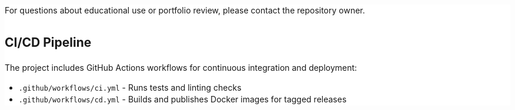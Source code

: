For questions about educational use or portfolio review, please contact the repository owner.

## CI/CD Pipeline

The project includes GitHub Actions workflows for continuous integration and deployment:

- `.github/workflows/ci.yml` - Runs tests and linting checks
- `.github/workflows/cd.yml` - Builds and publishes Docker images for tagged releases
